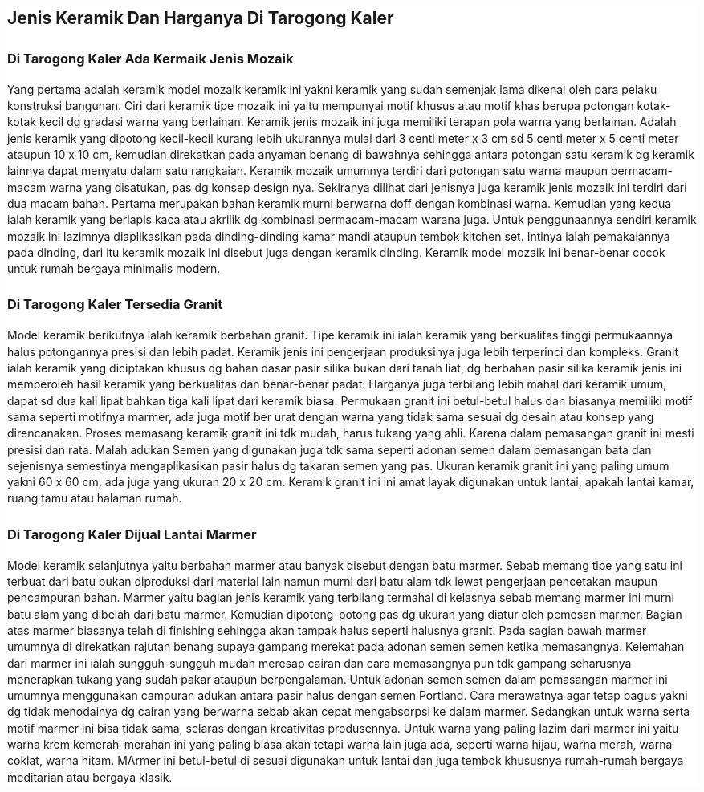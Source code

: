 ## Jenis Keramik Dan Harganya Di Tarogong Kaler

### Di Tarogong Kaler Ada Kermaik Jenis Mozaik

Yang pertama adalah keramik model mozaik keramik ini yakni keramik yang sudah semenjak lama dikenal oleh para pelaku konstruksi bangunan. Ciri dari keramik tipe mozaik ini yaitu mempunyai motif khusus atau motif khas berupa potongan kotak-kotak kecil dg gradasi warna yang berlainan. Keramik jenis mozaik ini juga memiliki terapan pola warna yang berlainan. Adalah jenis keramik yang dipotong kecil-kecil kurang lebih ukurannya mulai dari 3 centi meter x 3 cm sd 5 centi meter x 5 centi meter ataupun 10 x 10 cm, kemudian direkatkan pada anyaman benang di bawahnya sehingga antara potongan satu keramik dg keramik lainnya dapat menyatu dalam satu rangkaian. Keramik mozaik umumnya terdiri dari potongan satu warna maupun bermacam-macam warna yang disatukan, pas dg konsep design nya. Sekiranya dilihat dari jenisnya juga keramik jenis mozaik ini terdiri dari dua macam bahan. Pertama merupakan bahan keramik murni berwarna doff dengan kombinasi warna. Kemudian yang kedua ialah keramik yang berlapis kaca atau akrilik dg kombinasi bermacam-macam warana juga. Untuk penggunaannya sendiri keramik mozaik ini lazimnya diaplikasikan pada dinding-dinding kamar mandi ataupun tembok kitchen set. Intinya ialah pemakaiannya pada dinding, dari itu keramik mozaik ini disebut juga dengan keramik dinding. Keramik model mozaik ini benar-benar cocok untuk rumah bergaya minimalis modern.

### Di Tarogong Kaler Tersedia Granit

Model keramik berikutnya ialah keramik berbahan granit. Tipe keramik ini ialah keramik yang berkualitas tinggi permukaannya halus potongannya presisi dan lebih padat. Keramik jenis ini pengerjaan produksinya juga lebih terperinci dan kompleks. Granit ialah keramik yang diciptakan khusus dg bahan dasar pasir silika bukan dari tanah liat, dg berbahan pasir silika keramik jenis ini memperoleh hasil keramik yang berkualitas dan benar-benar padat. Harganya juga terbilang lebih mahal dari keramik umum, dapat sd dua kali lipat bahkan tiga kali lipat dari keramik biasa. Permukaan granit ini betul-betul halus dan biasanya memiliki motif sama seperti motifnya marmer, ada juga motif ber urat dengan warna yang tidak sama sesuai dg desain atau konsep yang direncanakan. Proses memasang keramik granit ini tdk mudah, harus tukang yang ahli. Karena dalam pemasangan granit ini mesti presisi dan rata. Malah adukan Semen yang digunakan juga tdk sama seperti adonan semen dalam pemasangan bata dan sejenisnya semestinya mengaplikasikan pasir halus dg takaran semen yang pas. Ukuran keramik granit ini yang paling umum yakni 60 x 60 cm, ada juga yang ukuran 20 x 20 cm. Keramik granit ini ini amat layak digunakan untuk lantai, apakah lantai kamar, ruang tamu atau halaman rumah.

### Di Tarogong Kaler Dijual Lantai Marmer

Model keramik selanjutnya yaitu berbahan marmer atau banyak disebut dengan batu marmer. Sebab memang tipe yang satu ini terbuat dari batu bukan diproduksi dari material lain namun murni dari batu alam tdk lewat pengerjaan pencetakan maupun pencampuran bahan. Marmer yaitu bagian jenis keramik yang terbilang termahal di kelasnya sebab memang marmer ini murni batu alam yang dibelah dari batu marmer. Kemudian dipotong-potong pas dg ukuran yang diatur oleh pemesan marmer. Bagian atas marmer biasanya telah di finishing sehingga akan tampak halus seperti halusnya granit. Pada sagian bawah marmer umumnya di direkatkan rajutan benang supaya gampang merekat pada adonan semen semen ketika memasangnya. Kelemahan dari marmer ini ialah sungguh-sungguh mudah meresap cairan dan cara memasangnya pun tdk gampang seharusnya menerapkan tukang yang sudah pakar ataupun berpengalaman. Untuk adonan semen semen dalam pemasangan marmer ini umumnya menggunakan campuran adukan antara pasir halus dengan semen Portland. Cara merawatnya agar tetap bagus yakni dg tidak menodainya dg cairan yang berwarna sebab akan cepat mengabsorpsi ke dalam marmer. Sedangkan untuk warna serta motif marmer ini bisa tidak sama, selaras dengan kreativitas produsennya. Untuk warna yang paling lazim dari marmer ini yaitu warna krem kemerah-merahan ini yang paling biasa akan tetapi warna lain juga ada, seperti warna hijau, warna merah, warna coklat, warna hitam. MArmer ini betul-betul di sesuai digunakan untuk lantai dan juga tembok khususnya rumah-rumah bergaya meditarian atau bergaya klasik.
